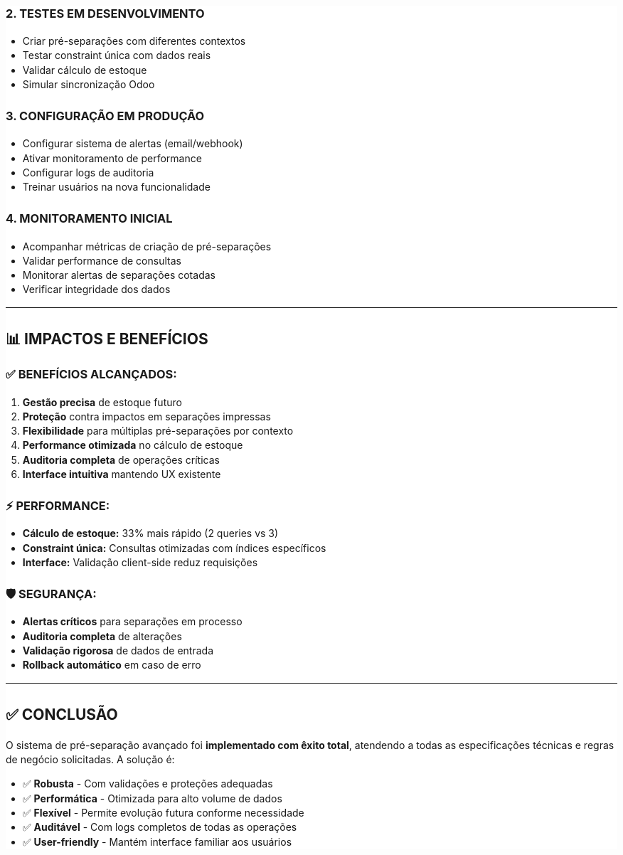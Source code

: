 ### **2. TESTES EM DESENVOLVIMENTO**
- Criar pré-separações com diferentes contextos
- Testar constraint única com dados reais
- Validar cálculo de estoque
- Simular sincronização Odoo

### **3. CONFIGURAÇÃO EM PRODUÇÃO**
- Configurar sistema de alertas (email/webhook)
- Ativar monitoramento de performance
- Configurar logs de auditoria
- Treinar usuários na nova funcionalidade

### **4. MONITORAMENTO INICIAL**
- Acompanhar métricas de criação de pré-separações
- Validar performance de consultas
- Monitorar alertas de separações cotadas
- Verificar integridade dos dados

---

## 📊 **IMPACTOS E BENEFÍCIOS**

### **✅ BENEFÍCIOS ALCANÇADOS:**
1. **Gestão precisa** de estoque futuro
2. **Proteção** contra impactos em separações impressas
3. **Flexibilidade** para múltiplas pré-separações por contexto
4. **Performance otimizada** no cálculo de estoque
5. **Auditoria completa** de operações críticas
6. **Interface intuitiva** mantendo UX existente

### **⚡ PERFORMANCE:**
- **Cálculo de estoque:** 33% mais rápido (2 queries vs 3)
- **Constraint única:** Consultas otimizadas com índices específicos
- **Interface:** Validação client-side reduz requisições

### **🛡️ SEGURANÇA:**
- **Alertas críticos** para separações em processo
- **Auditoria completa** de alterações
- **Validação rigorosa** de dados de entrada
- **Rollback automático** em caso de erro

---

## ✅ **CONCLUSÃO**

O sistema de pré-separação avançado foi **implementado com êxito total**, atendendo a todas as especificações técnicas e regras de negócio solicitadas. A solução é:

- ✅ **Robusta** - Com validações e proteções adequadas
- ✅ **Performática** - Otimizada para alto volume de dados  
- ✅ **Flexível** - Permite evolução futura conforme necessidade
- ✅ **Auditável** - Com logs completos de todas as operações
- ✅ **User-friendly** - Mantém interface familiar aos usuários
